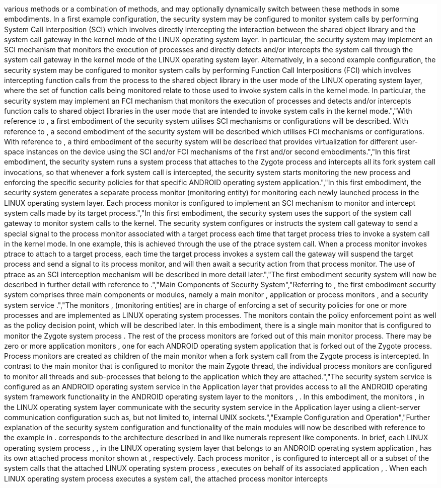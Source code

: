 various methods or a combination of methods, and may optionally dynamically switch between these methods in some embodiments. In a first example configuration, the security system may be configured to monitor system calls by performing System Call Interposition (SCI) which involves directly intercepting the interaction between the shared object library  and the system call gateway  in the kernel mode of the LINUX operating system layer. In particular, the security system may implement an SCI mechanism that monitors the execution of processes and directly detects and\/or intercepts the system call  through the system call gateway  in the kernel mode of the LINUX operating system layer. Alternatively, in a second example configuration, the security system may be configured to monitor system calls by performing Function Call Interpositions (FCI) which involves intercepting function calls  from the process  to the shared object library  in the user mode of the LINUX operating system layer, where the set of function calls being monitored relate to those used to invoke system calls in the kernel mode. In particular, the security system may implement an FCI mechanism that monitors the execution of processes and detects and\/or intercepts function calls to shared object libraries in the user mode that are intended to invoke system calls in the kernel mode.","With reference to , a first embodiment of the security system utilises SCI mechanisms or configurations will be described. With reference to , a second embodiment of the security system will be described which utilises FCI mechanisms or configurations. With reference to , a third embodiment of the security system will be described that provides virtualization for different user-space instances on the device using the SCI and\/or FCI mechanisms of the first and\/or second embodiments.","In this first embodiment, the security system runs a system process that attaches to the Zygote process and intercepts all its fork system call invocations, so that whenever a fork system call is intercepted, the security system starts monitoring the new process and enforcing the specific security policies for that specific ANDROID operating system application.","In this first embodiment, the security system generates a separate process monitor (monitoring entity) for monitoring each newly launched process in the LINUX operating system layer. Each process monitor is configured to implement an SCI mechanism to monitor and intercept system calls made by its target process.","In this first embodiment, the security system uses the support of the system call gateway to monitor system calls to the kernel. The security system configures or instructs the system call gateway to send a special signal to the process monitor associated with a target process each time that target process tries to invoke a system call in the kernel mode. In one example, this is achieved through the use of the ptrace system call. When a process monitor invokes ptrace to attach to a target process, each time the target process invokes a system call the gateway will suspend the target process and send a signal to its process monitor, and will then await a security action from that process monitor. The use of ptrace as an SCI interception mechanism will be described in more detail later.","The first embodiment security system will now be described in further detail with reference to .","Main Components of Security System","Referring to , the first embodiment security system  comprises three main components or modules, namely a main monitor , application or process monitors , and a security system service .","The monitors ,  (monitoring entities) are in charge of enforcing a set of security policies for one or more processes and are implemented as LINUX operating system processes. The monitors contain the policy enforcement point as well as the policy decision point, which will be described later. In this embodiment, there is a single main monitor  that is configured to monitor the Zygote system process . The rest of the process monitors  are forked out of this main monitor process. There may be zero or more application monitors , one for each ANDROID operating system application  that is forked out of the Zygote process. Process monitors  are created as children of the main monitor  when a fork system call from the Zygote process is intercepted. In contrast to the main monitor  that is configured to monitor the main Zygote thread, the individual process monitors  are configured to monitor all threads and sub-processes that belong to the application which they are attached.","The security system service  is configured as an ANDROID operating system service in the Application layer that provides access to all the ANDROID operating system framework functionality in the ANDROID operating system layer to the monitors , . In this embodiment, the monitors ,  in the LINUX operating system layer communicate with the security system service  in the Application layer using a client-server communication configuration such as, but not limited to, internal UNIX sockets.","Example Configuration and Operation","Further explanation of the security system configuration and functionality of the main modules will now be described with reference to the example in .  corresponds to the architecture described in  and like numerals represent like components. In brief, each LINUX operating system process , , in the LINUX operating system layer that belongs to an ANDROID operating system application ,  has its own attached process monitor shown at ,  respectively. Each process monitor ,  is configured to intercept all or a subset of the system calls that the attached LINUX operating system process ,  executes on behalf of its associated application , . When each LINUX operating system process executes a system call, the attached process monitor intercepts